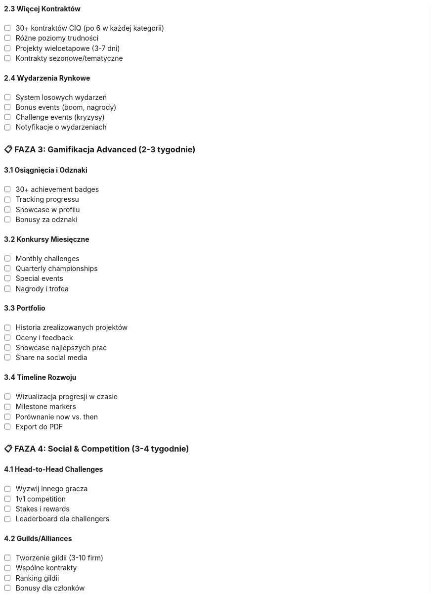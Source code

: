 #### 2.3 Więcej Kontraktów
- [ ] 30+ kontraktów CIQ (po 6 w każdej kategorii)
- [ ] Różne poziomy trudności
- [ ] Projekty wieloetapowe (3-7 dni)
- [ ] Kontrakty sezonowe/tematyczne

#### 2.4 Wydarzenia Rynkowe
- [ ] System losowych wydarzeń
- [ ] Bonus events (boom, nagrody)
- [ ] Challenge events (kryzysy)
- [ ] Notyfikacje o wydarzeniach

### 📋 FAZA 3: Gamifikacja Advanced (2-3 tygodnie)

#### 3.1 Osiągnięcia i Odznaki
- [ ] 30+ achievement badges
- [ ] Tracking progressu
- [ ] Showcase w profilu
- [ ] Bonusy za odznaki

#### 3.2 Konkursy Miesięczne
- [ ] Monthly challenges
- [ ] Quarterly championships
- [ ] Special events
- [ ] Nagrody i trofea

#### 3.3 Portfolio
- [ ] Historia zrealizowanych projektów
- [ ] Oceny i feedback
- [ ] Showcase najlepszych prac
- [ ] Share na social media

#### 3.4 Timeline Rozwoju
- [ ] Wizualizacja progresji w czasie
- [ ] Milestone markers
- [ ] Porównanie now vs. then
- [ ] Export do PDF

### 📋 FAZA 4: Social & Competition (3-4 tygodnie)

#### 4.1 Head-to-Head Challenges
- [ ] Wyzwij innego gracza
- [ ] 1v1 competition
- [ ] Stakes i rewards
- [ ] Leaderboard dla challengers

#### 4.2 Guilds/Alliances
- [ ] Tworzenie gildii (3-10 firm)
- [ ] Wspólne kontrakty
- [ ] Ranking gildii
- [ ] Bonusy dla członków
